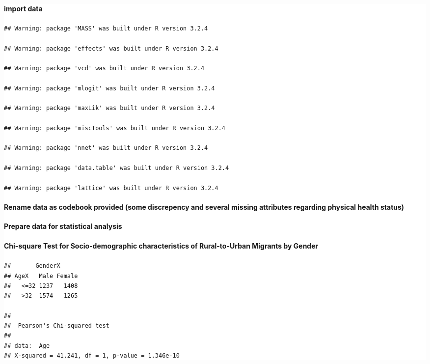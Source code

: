#### import data

    ## Warning: package 'MASS' was built under R version 3.2.4

    ## Warning: package 'effects' was built under R version 3.2.4

    ## Warning: package 'vcd' was built under R version 3.2.4

    ## Warning: package 'mlogit' was built under R version 3.2.4

    ## Warning: package 'maxLik' was built under R version 3.2.4

    ## Warning: package 'miscTools' was built under R version 3.2.4

    ## Warning: package 'nnet' was built under R version 3.2.4

    ## Warning: package 'data.table' was built under R version 3.2.4

    ## Warning: package 'lattice' was built under R version 3.2.4

#### Rename data as codebook provided (some discrepency and several missing attributes regarding physical health status)

#### Prepare data for statistical analysis

#### Chi-square Test for Socio-demographic characteristics of Rural-to-Urban Migrants by Gender

    ##       GenderX
    ## AgeX   Male Female
    ##   <=32 1237   1408
    ##   >32  1574   1265

    ## 
    ##  Pearson's Chi-squared test
    ## 
    ## data:  Age
    ## X-squared = 41.241, df = 1, p-value = 1.346e-10
